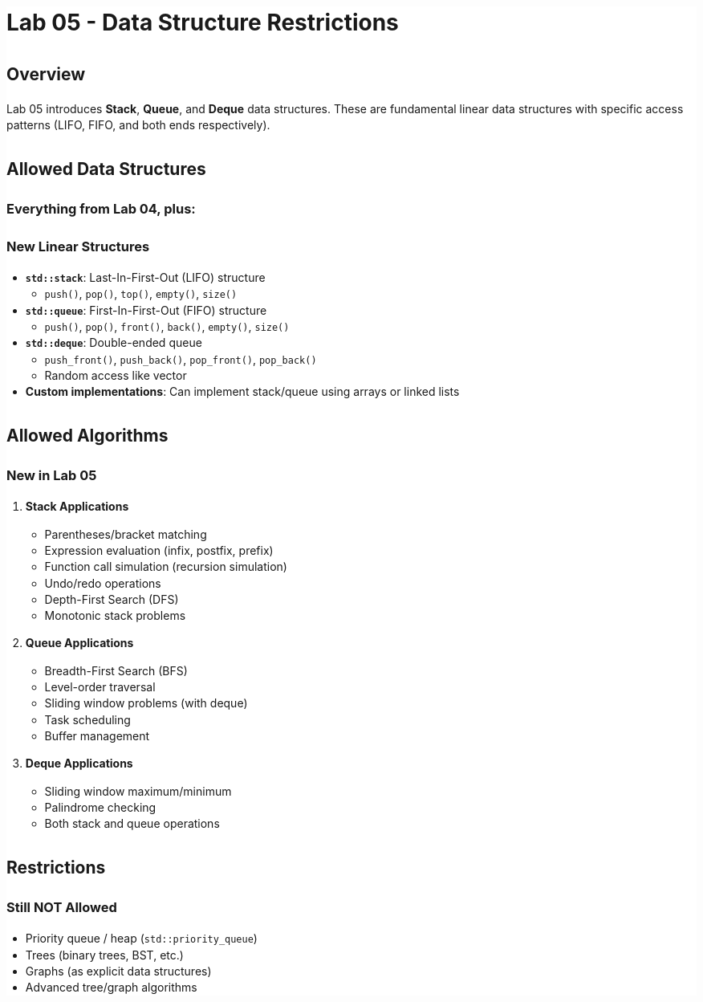 # Lab 05 - Data Structure Restrictions

## Overview

Lab 05 introduces **Stack**, **Queue**, and **Deque** data structures. These are fundamental linear data structures with specific access patterns (LIFO, FIFO, and both ends respectively).

## Allowed Data Structures

### Everything from Lab 04, plus:

### New Linear Structures
- **`std::stack`**: Last-In-First-Out (LIFO) structure
  - `push()`, `pop()`, `top()`, `empty()`, `size()`
- **`std::queue`**: First-In-First-Out (FIFO) structure
  - `push()`, `pop()`, `front()`, `back()`, `empty()`, `size()`
- **`std::deque`**: Double-ended queue
  - `push_front()`, `push_back()`, `pop_front()`, `pop_back()`
  - Random access like vector
- **Custom implementations**: Can implement stack/queue using arrays or linked lists

## Allowed Algorithms

### New in Lab 05

1. **Stack Applications**
   - Parentheses/bracket matching
   - Expression evaluation (infix, postfix, prefix)
   - Function call simulation (recursion simulation)
   - Undo/redo operations
   - Depth-First Search (DFS)
   - Monotonic stack problems

2. **Queue Applications**
   - Breadth-First Search (BFS)
   - Level-order traversal
   - Sliding window problems (with deque)
   - Task scheduling
   - Buffer management

3. **Deque Applications**
   - Sliding window maximum/minimum
   - Palindrome checking
   - Both stack and queue operations

## Restrictions

### Still NOT Allowed
- Priority queue / heap (`std::priority_queue`)
- Trees (binary trees, BST, etc.)
- Graphs (as explicit data structures)
- Advanced tree/graph algorithms
